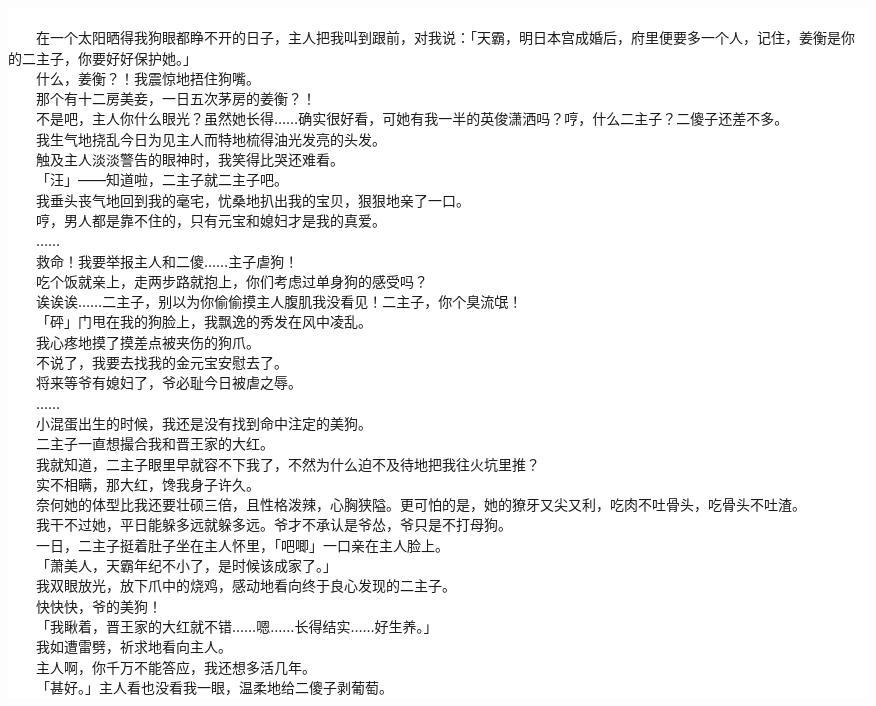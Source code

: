 <br>   
&emsp;&emsp;在一个太阳晒得我狗眼都睁不开的日子，主人把我叫到跟前，对我说：「天霸，明日本宫成婚后，府里便要多一个人，记住，姜衡是你的二主子，你要好好保护她。」  
<br>   
&emsp;&emsp;什么，姜衡？！我震惊地捂住狗嘴。  
<br>   
&emsp;&emsp;那个有十二房美妾，一日五次茅房的姜衡？！  
<br>   
&emsp;&emsp;不是吧，主人你什么眼光？虽然她长得……确实很好看，可她有我一半的英俊潇洒吗？哼，什么二主子？二傻子还差不多。  
<br>   
&emsp;&emsp;我生气地挠乱今日为见主人而特地梳得油光发亮的头发。  
<br>   
&emsp;&emsp;触及主人淡淡警告的眼神时，我笑得比哭还难看。  
<br>   
&emsp;&emsp;「汪」——知道啦，二主子就二主子吧。  
<br>   
&emsp;&emsp;我垂头丧气地回到我的毫宅，忧桑地扒出我的宝贝，狠狠地亲了一口。  
<br>   
&emsp;&emsp;哼，男人都是靠不住的，只有元宝和媳妇才是我的真爱。  
<br>   
&emsp;&emsp;……  
<br>   
&emsp;&emsp;救命！我要举报主人和二傻……主子虐狗！  
<br>   
&emsp;&emsp;吃个饭就亲上，走两步路就抱上，你们考虑过单身狗的感受吗？  
<br>   
&emsp;&emsp;诶诶诶……二主子，别以为你偷偷摸主人腹肌我没看见！二主子，你个臭流氓！  
<br>   
&emsp;&emsp;「砰」门甩在我的狗脸上，我飘逸的秀发在风中凌乱。  
<br>   
&emsp;&emsp;我心疼地摸了摸差点被夹伤的狗爪。  
<br>   
&emsp;&emsp;不说了，我要去找我的金元宝安慰去了。  
<br>   
&emsp;&emsp;将来等爷有媳妇了，爷必耻今日被虐之辱。  
<br>   
&emsp;&emsp;……  
<br>   
&emsp;&emsp;小混蛋出生的时候，我还是没有找到命中注定的美狗。  
<br>   
&emsp;&emsp;二主子一直想撮合我和晋王家的大红。  
<br>   
&emsp;&emsp;我就知道，二主子眼里早就容不下我了，不然为什么迫不及待地把我往火坑里推？  
<br>   
&emsp;&emsp;实不相瞒，那大红，馋我身子许久。  
<br>   
&emsp;&emsp;奈何她的体型比我还要壮硕三倍，且性格泼辣，心胸狭隘。更可怕的是，她的獠牙又尖又利，吃肉不吐骨头，吃骨头不吐渣。  
<br>   
&emsp;&emsp;我干不过她，平日能躲多远就躲多远。爷才不承认是爷怂，爷只是不打母狗。  
<br>   
&emsp;&emsp;一日，二主子挺着肚子坐在主人怀里，「吧唧」一口亲在主人脸上。  
<br>   
&emsp;&emsp;「萧美人，天霸年纪不小了，是时候该成家了。」  
<br>   
&emsp;&emsp;我双眼放光，放下爪中的烧鸡，感动地看向终于良心发现的二主子。  
<br>   
&emsp;&emsp;快快快，爷的美狗！  
<br>   
&emsp;&emsp;「我瞅着，晋王家的大红就不错……嗯……长得结实……好生养。」  
<br>   
&emsp;&emsp;我如遭雷劈，祈求地看向主人。  
<br>   
&emsp;&emsp;主人啊，你千万不能答应，我还想多活几年。  
<br>   
&emsp;&emsp;「甚好。」主人看也没看我一眼，温柔地给二傻子剥葡萄。  